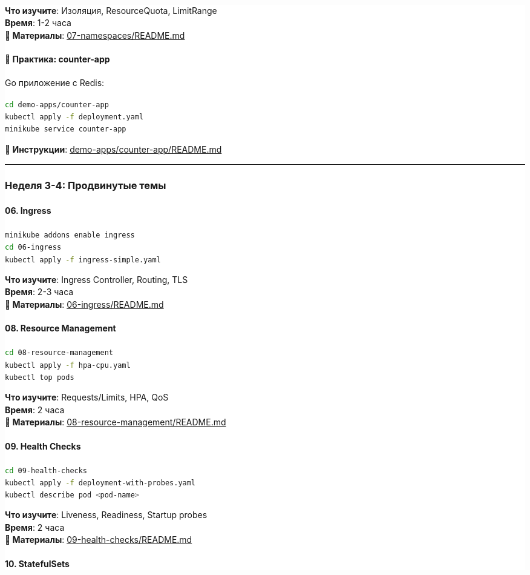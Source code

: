 **Что изучите**: Изоляция, ResourceQuota, LimitRange  
**Время**: 1-2 часа  
**📖 Материалы**: [07-namespaces/README.md](07-namespaces/)

#### 🎯 Практика: counter-app

Go приложение с Redis:

```bash
cd demo-apps/counter-app
kubectl apply -f deployment.yaml
minikube service counter-app
```

**📖 Инструкции**: [demo-apps/counter-app/README.md](demo-apps/counter-app/)

---

### Неделя 3-4: Продвинутые темы

#### 06. Ingress

```bash
minikube addons enable ingress
cd 06-ingress
kubectl apply -f ingress-simple.yaml
```

**Что изучите**: Ingress Controller, Routing, TLS  
**Время**: 2-3 часа  
**📖 Материалы**: [06-ingress/README.md](06-ingress/)

#### 08. Resource Management

```bash
cd 08-resource-management
kubectl apply -f hpa-cpu.yaml
kubectl top pods
```

**Что изучите**: Requests/Limits, HPA, QoS  
**Время**: 2 часа  
**📖 Материалы**: [08-resource-management/README.md](08-resource-management/)

#### 09. Health Checks

```bash
cd 09-health-checks
kubectl apply -f deployment-with-probes.yaml
kubectl describe pod <pod-name>
```

**Что изучите**: Liveness, Readiness, Startup probes  
**Время**: 2 часа  
**📖 Материалы**: [09-health-checks/README.md](09-health-checks/)

#### 10. StatefulSets
